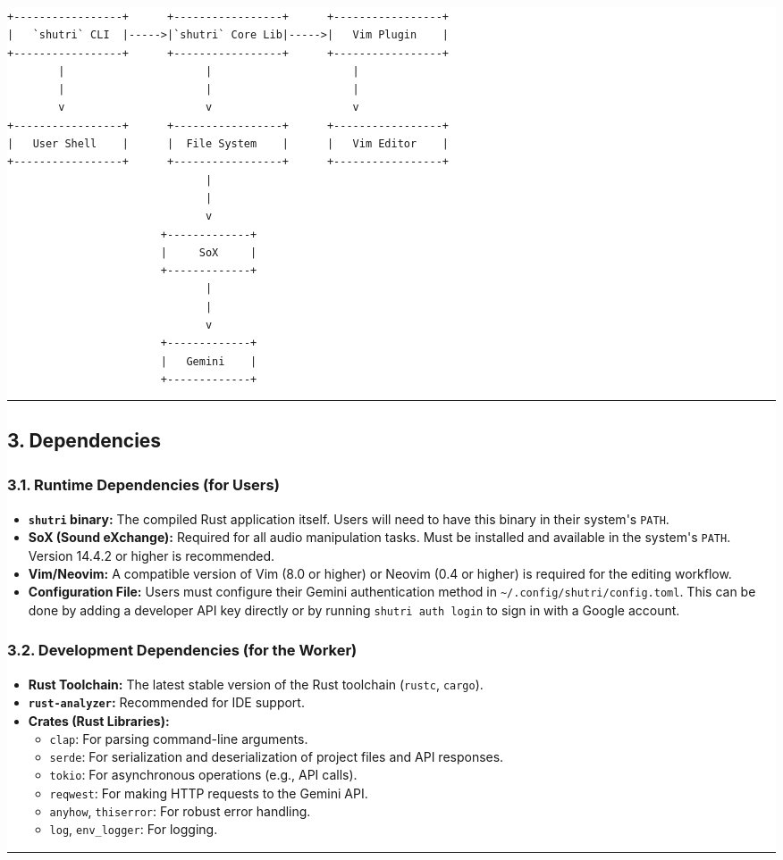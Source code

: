 ```
+-----------------+      +-----------------+      +-----------------+
|   `shutri` CLI  |----->|`shutri` Core Lib|----->|   Vim Plugin    |
+-----------------+      +-----------------+      +-----------------+
        |                      |                      |
        |                      |                      |
        v                      v                      v
+-----------------+      +-----------------+      +-----------------+
|   User Shell    |      |  File System    |      |   Vim Editor    |
+-----------------+      +-----------------+      +-----------------+
                               |
                               |
                               v
                        +-------------+
                        |     SoX     |
                        +-------------+
                               |
                               |
                               v
                        +-------------+
                        |   Gemini    |
                        +-------------+
```

---

## 3. Dependencies

### 3.1. Runtime Dependencies (for Users)

*   **`shutri` binary:** The compiled Rust application itself. Users will need to have this binary in their system's `PATH`.
*   **SoX (Sound eXchange):** Required for all audio manipulation tasks. Must be installed and available in the system's `PATH`. Version 14.4.2 or higher is recommended.
*   **Vim/Neovim:** A compatible version of Vim (8.0 or higher) or Neovim (0.4 or higher) is required for the editing workflow.
*   **Configuration File:** Users must configure their Gemini authentication method in `~/.config/shutri/config.toml`. This can be done by adding a developer API key directly or by running `shutri auth login` to sign in with a Google account.

### 3.2. Development Dependencies (for the Worker)

*   **Rust Toolchain:** The latest stable version of the Rust toolchain (`rustc`, `cargo`).
*   **`rust-analyzer`:** Recommended for IDE support.
*   **Crates (Rust Libraries):**
    *   `clap`: For parsing command-line arguments.
    *   `serde`: For serialization and deserialization of project files and API responses.
    *   `tokio`: For asynchronous operations (e.g., API calls).
    *   `reqwest`: For making HTTP requests to the Gemini API.
    *   `anyhow`, `thiserror`: For robust error handling.
    *   `log`, `env_logger`: For logging.

---